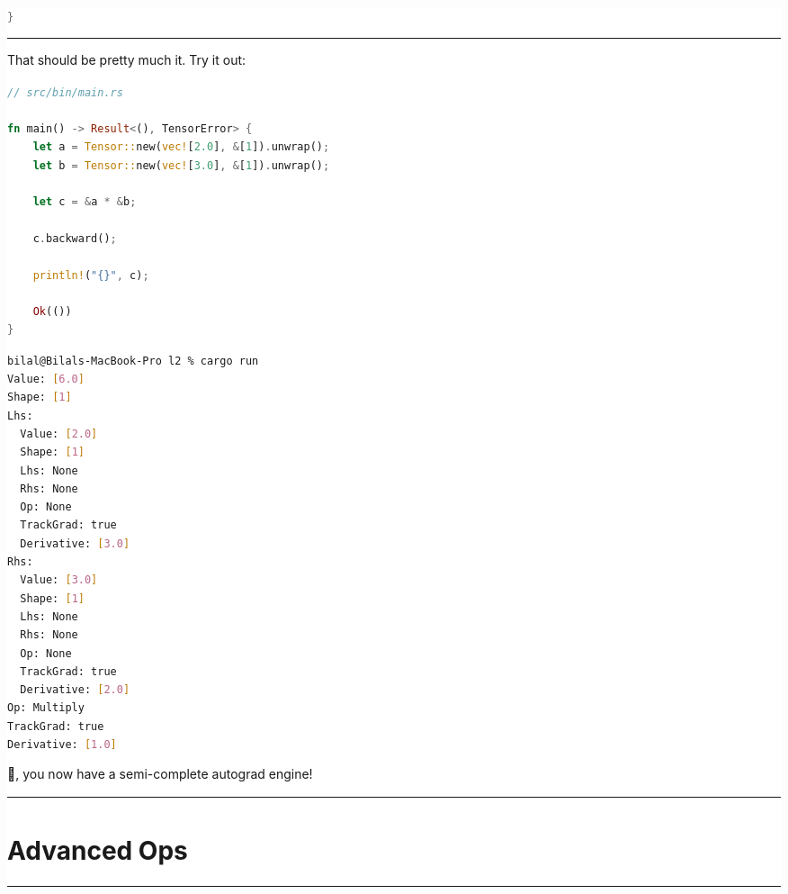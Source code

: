 ```rust
}
```

---

That should be pretty much it. Try it out:

```rust
// src/bin/main.rs

fn main() -> Result<(), TensorError> {
    let a = Tensor::new(vec![2.0], &[1]).unwrap();
    let b = Tensor::new(vec![3.0], &[1]).unwrap();

    let c = &a * &b;

    c.backward();

    println!("{}", c);

    Ok(())
}
```

```bash
bilal@Bilals-MacBook-Pro l2 % cargo run
Value: [6.0]
Shape: [1]
Lhs:
  Value: [2.0]
  Shape: [1]
  Lhs: None
  Rhs: None
  Op: None
  TrackGrad: true
  Derivative: [3.0]
Rhs:
  Value: [3.0]
  Shape: [1]
  Lhs: None
  Rhs: None
  Op: None
  TrackGrad: true
  Derivative: [2.0]
Op: Multiply
TrackGrad: true
Derivative: [1.0]
```

🎉, you now have a semi-complete autograd engine!

---

# Advanced Ops

---

[^1]: I guess the fact that I like to spend my last free summer working on a side project says a lot about me :p
[^2]: I'm almost certain that there are a few bugs in how I handle backpropogation through broadcasted tensors
[^3]: That's the summer of 2019, for those of you reading this in the near or not so near future :)
[^4]: https://blog.ezyang.com/2019/05/pytorch-internals/'>http://blog.ezyang.com/2019/05/pytorch-internals
[^5]: In my defense, I was pretty bad at algorithmy stuff back then